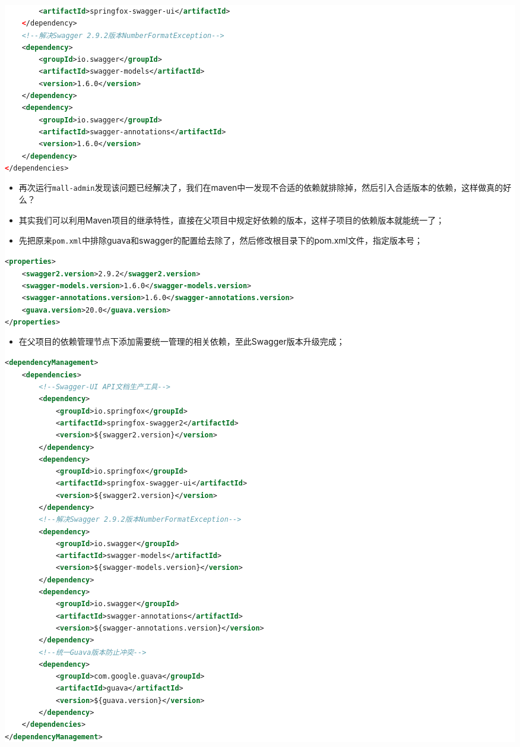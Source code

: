 ```xml
        <artifactId>springfox-swagger-ui</artifactId>
    </dependency>
    <!--解决Swagger 2.9.2版本NumberFormatException-->
    <dependency>
        <groupId>io.swagger</groupId>
        <artifactId>swagger-models</artifactId>
        <version>1.6.0</version>
    </dependency>
    <dependency>
        <groupId>io.swagger</groupId>
        <artifactId>swagger-annotations</artifactId>
        <version>1.6.0</version>
    </dependency>
</dependencies>
```

- 再次运行`mall-admin`发现该问题已经解决了，我们在maven中一发现不合适的依赖就排除掉，然后引入合适版本的依赖，这样做真的好么？

- 其实我们可以利用Maven项目的继承特性，直接在父项目中规定好依赖的版本，这样子项目的依赖版本就能统一了；

- 先把原来`pom.xml`中排除guava和swagger的配置给去除了，然后修改根目录下的pom.xml文件，指定版本号；

```xml
<properties>
    <swagger2.version>2.9.2</swagger2.version>
    <swagger-models.version>1.6.0</swagger-models.version>
    <swagger-annotations.version>1.6.0</swagger-annotations.version>
    <guava.version>20.0</guava.version>
</properties>
```

- 在父项目的依赖管理节点下添加需要统一管理的相关依赖，至此Swagger版本升级完成；

```xml
<dependencyManagement>
    <dependencies>
        <!--Swagger-UI API文档生产工具-->
        <dependency>
            <groupId>io.springfox</groupId>
            <artifactId>springfox-swagger2</artifactId>
            <version>${swagger2.version}</version>
        </dependency>
        <dependency>
            <groupId>io.springfox</groupId>
            <artifactId>springfox-swagger-ui</artifactId>
            <version>${swagger2.version}</version>
        </dependency>
        <!--解决Swagger 2.9.2版本NumberFormatException-->
        <dependency>
            <groupId>io.swagger</groupId>
            <artifactId>swagger-models</artifactId>
            <version>${swagger-models.version}</version>
        </dependency>
        <dependency>
            <groupId>io.swagger</groupId>
            <artifactId>swagger-annotations</artifactId>
            <version>${swagger-annotations.version}</version>
        </dependency>
        <!--统一Guava版本防止冲突-->
        <dependency>
            <groupId>com.google.guava</groupId>
            <artifactId>guava</artifactId>
            <version>${guava.version}</version>
        </dependency>
    </dependencies>
</dependencyManagement>
```